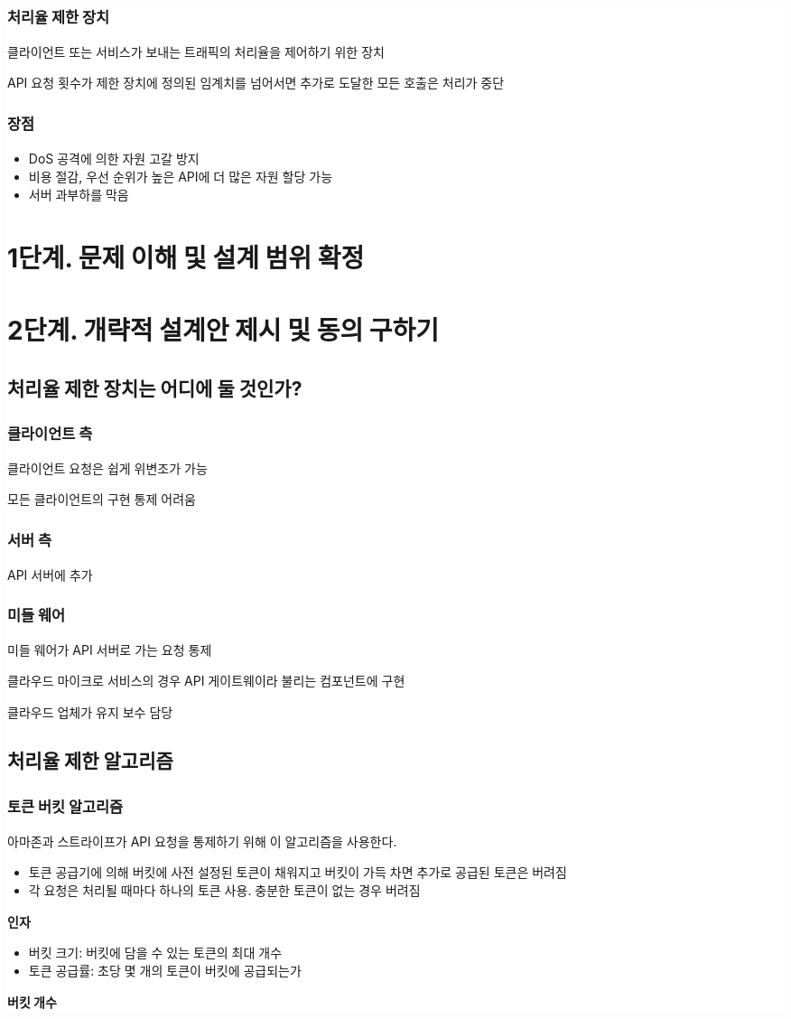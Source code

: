 ### 처리율 제한 장치

클라이언트 또는 서비스가 보내는 트래픽의 처리율을 제어하기 위한 장치

API 요청 횟수가 제한 장치에 정의된 임계치를 넘어서면 추가로 도달한 모든 호출은 처리가 중단

### 장점

- DoS 공격에 의한 자원 고갈 방지
- 비용 절감, 우선 순위가 높은 API에 더 많은 자원 할당 가능
- 서버 과부하를 막음

# 1단계. 문제 이해 및 설계 범위 확정

# 2단계. 개략적 설계안 제시 및 동의 구하기

## 처리율 제한 장치는 어디에 둘 것인가?

### 클라이언트 측

클라이언트 요청은 쉽게 위변조가 가능

모든 클라이언트의 구현 통제 어려움

### 서버 측

API 서버에 추가

### 미들 웨어

미들 웨어가 API 서버로 가는 요청 통제

클라우드 마이크로 서비스의 경우 API 게이트웨이라 불리는 컴포넌트에 구현

클라우드 업체가 유지 보수 담당

## 처리율 제한 알고리즘

### 토큰 버킷 알고리즘

아마존과 스트라이프가 API 요청을 통제하기 위해 이 알고리즘을 사용한다.

- 토큰 공급기에 의해 버킷에 사전 설정된 토큰이 채워지고 버킷이 가득 차면 추가로 공급된 토큰은 버려짐
- 각 요청은 처리될 때마다 하나의 토큰 사용. 충분한 토큰이 없는 경우 버려짐

**인자**

- 버킷 크기: 버킷에 담을 수 있는 토큰의 최대 개수
- 토큰 공급률: 초당 몇 개의 토큰이 버킷에 공급되는가

**버킷 개수**

